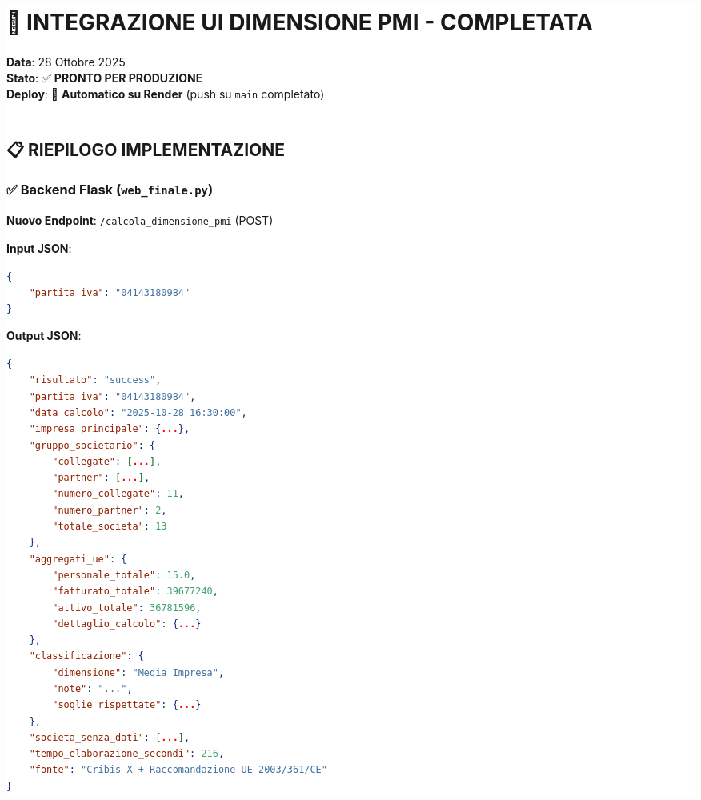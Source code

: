 # 🎉 INTEGRAZIONE UI DIMENSIONE PMI - COMPLETATA

**Data**: 28 Ottobre 2025  
**Stato**: ✅ **PRONTO PER PRODUZIONE**  
**Deploy**: 🚀 **Automatico su Render** (push su `main` completato)

---

## 📋 RIEPILOGO IMPLEMENTAZIONE

### ✅ **Backend Flask** (`web_finale.py`)

**Nuovo Endpoint**: `/calcola_dimensione_pmi` (POST)

**Input JSON**:
```json
{
    "partita_iva": "04143180984"
}
```

**Output JSON**:
```json
{
    "risultato": "success",
    "partita_iva": "04143180984",
    "data_calcolo": "2025-10-28 16:30:00",
    "impresa_principale": {...},
    "gruppo_societario": {
        "collegate": [...],
        "partner": [...],
        "numero_collegate": 11,
        "numero_partner": 2,
        "totale_societa": 13
    },
    "aggregati_ue": {
        "personale_totale": 15.0,
        "fatturato_totale": 39677240,
        "attivo_totale": 36781596,
        "dettaglio_calcolo": {...}
    },
    "classificazione": {
        "dimensione": "Media Impresa",
        "note": "...",
        "soglie_rispettate": {...}
    },
    "societa_senza_dati": [...],
    "tempo_elaborazione_secondi": 216,
    "fonte": "Cribis X + Raccomandazione UE 2003/361/CE"
}
```
